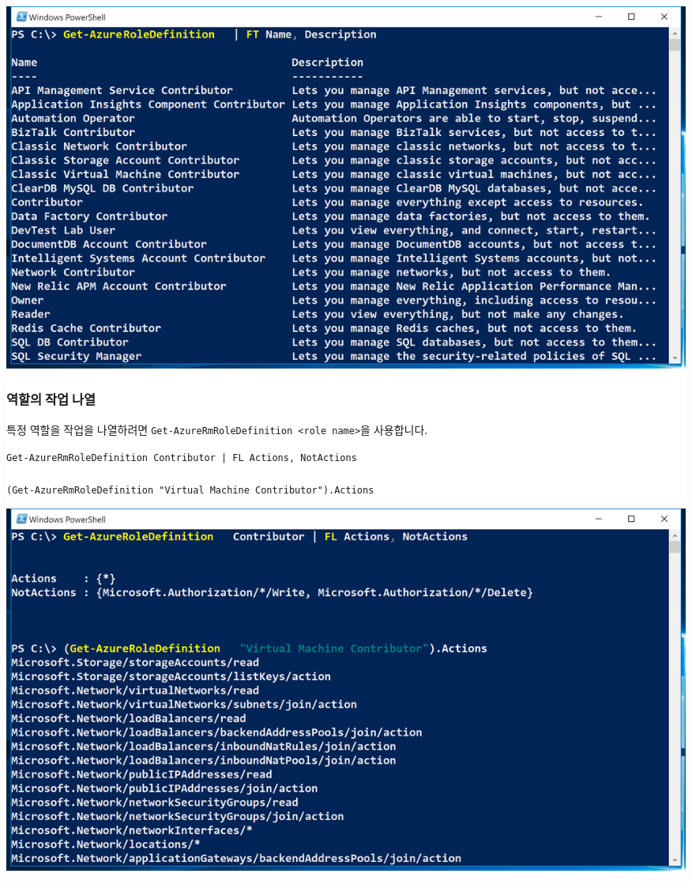 ![RBAC PowerShell - Get-AzureRmRoleDefinition - 스크린샷](./media/role-based-access-control-manage-access-powershell/1-get-azure-rm-role-definition1.png)

### <a name="list-actions-of-a-role"></a>역할의 작업 나열
특정 역할을 작업을 나열하려면 `Get-AzureRmRoleDefinition <role name>`을 사용합니다.

```
Get-AzureRmRoleDefinition Contributor | FL Actions, NotActions

(Get-AzureRmRoleDefinition "Virtual Machine Contributor").Actions
```

![RBAC PowerShell - 특정 역할에 대한 Get-AzureRmRoleDefinition - 스크린샷](./media/role-based-access-control-manage-access-powershell/1-get-azure-rm-role-definition2.png)
